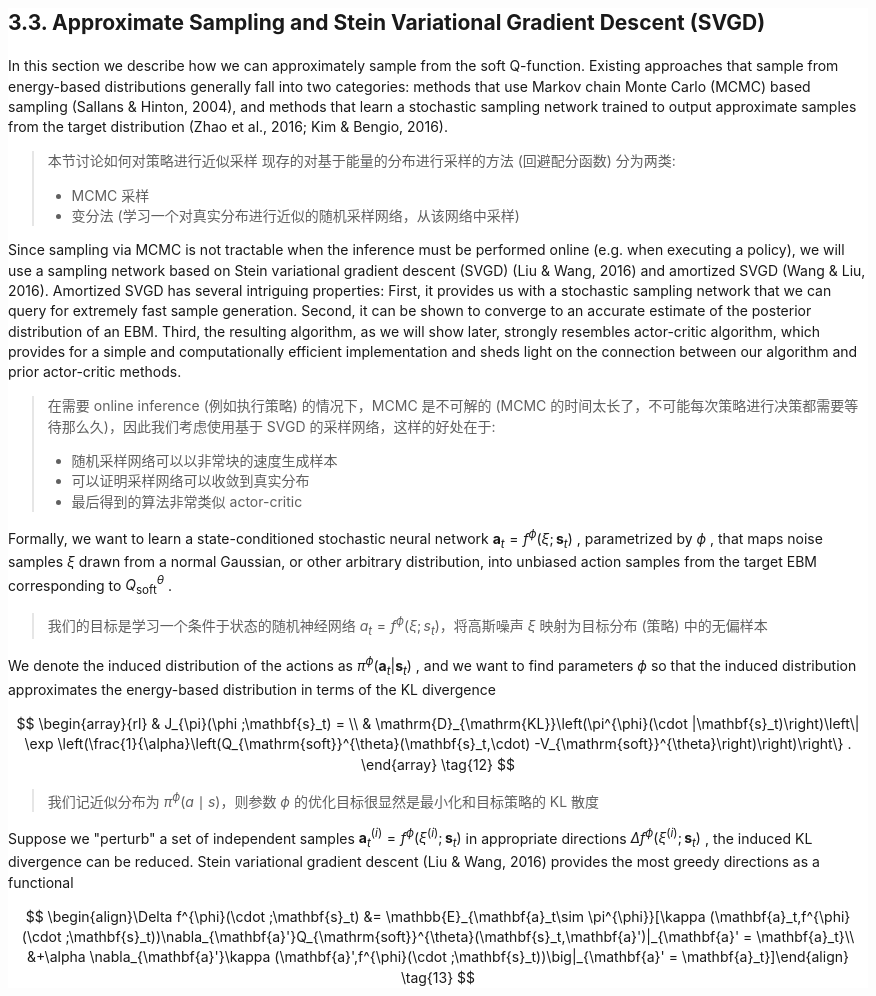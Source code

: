 ## 3.3. Approximate Sampling and Stein Variational Gradient Descent (SVGD)
In this section we describe how we can approximately sample from the soft Q-function. Existing approaches that sample from energy-based distributions generally fall into two categories: methods that use Markov chain Monte Carlo (MCMC) based sampling (Sallans & Hinton, 2004), and methods that learn a stochastic sampling network trained to output approximate samples from the target distribution (Zhao et al., 2016; Kim & Bengio, 2016). 
>  本节讨论如何对策略进行近似采样
>  现存的对基于能量的分布进行采样的方法 (回避配分函数) 分为两类:
>  - MCMC 采样
>  - 变分法 (学习一个对真实分布进行近似的随机采样网络，从该网络中采样)

Since sampling via MCMC is not tractable when the inference must be performed online (e.g. when executing a policy), we will use a sampling network based on Stein variational gradient descent (SVGD) (Liu & Wang, 2016) and amortized SVGD (Wang & Liu, 2016). Amortized SVGD has several intriguing properties: First, it provides us with a stochastic sampling network that we can query for extremely fast sample generation. Second, it can be shown to converge to an accurate estimate of the posterior distribution of an EBM. Third, the resulting algorithm, as we will show later, strongly resembles actor-critic algorithm, which provides for a simple and computationally efficient implementation and sheds light on the connection between our algorithm and prior actor-critic methods.
>  在需要 online inference (例如执行策略) 的情况下，MCMC 是不可解的 (MCMC 的时间太长了，不可能每次策略进行决策都需要等待那么久)，因此我们考虑使用基于 SVGD 的采样网络，这样的好处在于:
>  - 随机采样网络可以以非常块的速度生成样本
>  - 可以证明采样网络可以收敛到真实分布
>  - 最后得到的算法非常类似 actor-critic

Formally, we want to learn a state-conditioned stochastic neural network $\mathbf{a}_t = f^{\phi}(\xi ;\mathbf{s}_t)$ , parametrized by $\phi$ , that maps noise samples $\xi$ drawn from a normal Gaussian, or other arbitrary distribution, into unbiased action samples from the target EBM corresponding to $Q_{\mathrm{soft}}^{\theta}$ . 
>  我们的目标是学习一个条件于状态的随机神经网络 $a_t = f^\phi(\xi; s_t)$，将高斯噪声 $\xi$ 映射为目标分布 (策略) 中的无偏样本

We denote the induced distribution of the actions as $\pi^{\phi}(\mathbf{a}_t|\mathbf{s}_t)$ , and we want to find parameters $\phi$ so that the induced distribution approximates the energy-based distribution in terms of the KL divergence

$$
\begin{array}{rl} & J_{\pi}(\phi ;\mathbf{s}_t) = \\ & \mathrm{D}_{\mathrm{KL}}\left(\pi^{\phi}(\cdot |\mathbf{s}_t)\right)\left\| \exp \left(\frac{1}{\alpha}\left(Q_{\mathrm{soft}}^{\theta}(\mathbf{s}_t,\cdot) -V_{\mathrm{soft}}^{\theta}\right)\right)\right\} . \end{array} \tag{12}
$$

>  我们记近似分布为 $\pi^\phi(a\mid s)$，则参数 $\phi$ 的优化目标很显然是最小化和目标策略的 KL 散度

Suppose we "perturb" a set of independent samples $\mathbf{a}_t^{(i)} = f^{\phi}(\xi^{(i)};\mathbf{s}_t)$ in appropriate directions $\Delta f^{\phi}(\xi^{(i)};\mathbf{s}_t)$ , the induced KL divergence can be reduced. Stein variational gradient descent (Liu & Wang, 2016) provides the most greedy directions as a functional

$$
\begin{align}\Delta f^{\phi}(\cdot ;\mathbf{s}_t) &= \mathbb{E}_{\mathbf{a}_t\sim \pi^{\phi}}[\kappa (\mathbf{a}_t,f^{\phi}(\cdot ;\mathbf{s}_t))\nabla_{\mathbf{a}'}Q_{\mathrm{soft}}^{\theta}(\mathbf{s}_t,\mathbf{a}')|_{\mathbf{a}' = \mathbf{a}_t}\\ 
&+\alpha \nabla_{\mathbf{a}'}\kappa (\mathbf{a}',f^{\phi}(\cdot ;\mathbf{s}_t))\big|_{\mathbf{a}' = \mathbf{a}_t}]\end{align} \tag{13}
$$
